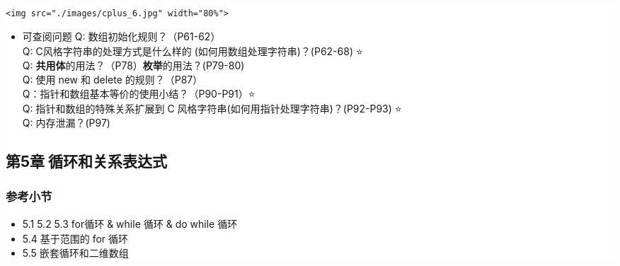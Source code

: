     <img src="./images/cplus_6.jpg" width="80%">

- 可查阅问题
  Q: 数组初始化规则？（P61-62）  
  Q: C风格字符串的处理方式是什么样的 (如何用数组处理字符串)？(P62-68) :star:   
  Q: **共用体**的用法？（P78）**枚举**的用法？(P79-80)  
  Q: 使用 new 和 delete 的规则？（P87）  
  Q：指针和数组基本等价的使用小结？（P90-P91）:star:  
  Q: 指针和数组的特殊关系扩展到 C 风格字符串(如何用指针处理字符串)？(P92-P93) :star:  
  Q: 内存泄漏？(P97)  


## 第5章 循环和关系表达式

### 参考小节
- 5.1 5.2 5.3 for循环 & while 循环 & do while 循环
- 5.4 基于范围的 for 循环
- 5.5 嵌套循环和二维数组
